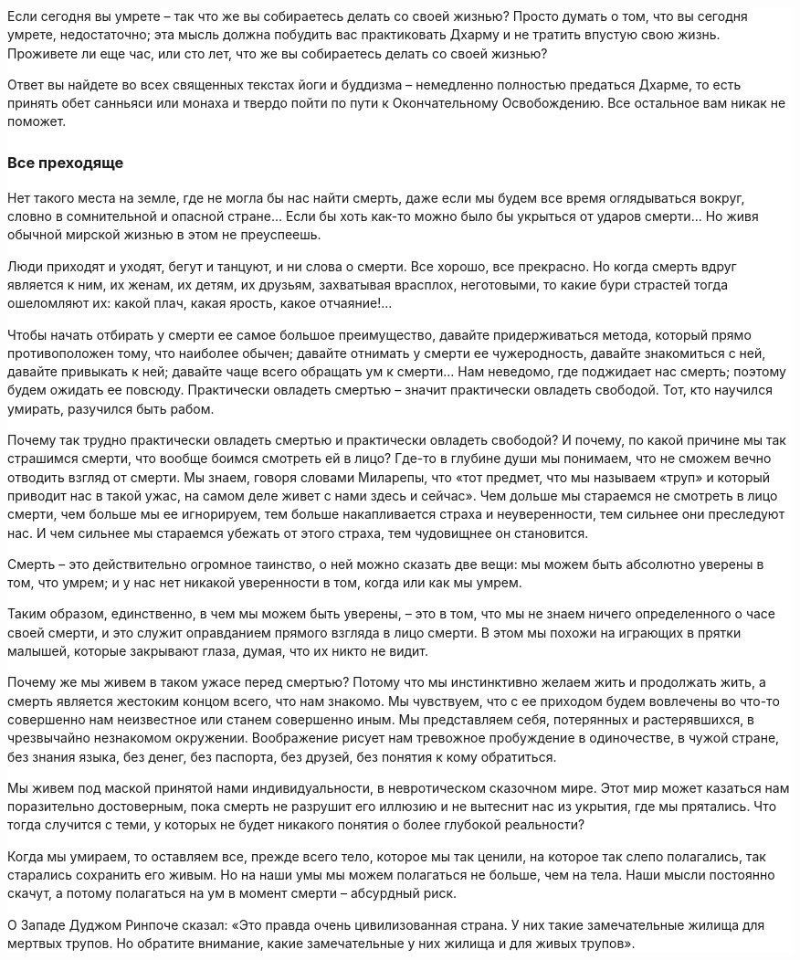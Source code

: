 Если сегодня вы умрете – так что же вы собираетесь делать со своей жизнью? Просто думать о том, что вы сегодня умрете, недостаточно; эта мысль должна побудить вас практиковать Дхарму и не тратить впустую свою жизнь. Проживете ли еще час, или сто лет, что же вы собираетесь делать со своей жизнью?

Ответ вы найдете во всех священных текстах йоги и буддизма – немедленно полностью предаться Дхарме, то есть принять обет санньяси или монаха и твердо пойти по пути к Окончательному Освобождению. Все остальное вам никак не поможет.

### Все преходяще

Нет такого места на земле, где не могла бы нас найти смерть, даже если мы будем все время оглядываться вокруг, словно в сомнительной и опасной стране... Если бы хоть как-то можно было бы укрыться от ударов смерти... Но живя обычной мирской жизнью в этом не преуспеешь.

Люди приходят и уходят, бегут и танцуют, и ни слова о смерти. Все хорошо, все прекрасно. Но когда смерть вдруг является к ним, их женам, их детям, их друзьям, захватывая врасплох, неготовыми, то какие бури страстей тогда ошеломляют их: какой плач, какая ярость, какое отчаяние!...

Чтобы начать отбирать у смерти ее самое большое преимущество, давайте придерживаться метода, который прямо противоположен тому, что наиболее обычен; давайте отнимать у смерти ее чужеродность, давайте знакомиться с ней, давайте привыкать к ней; давайте чаще всего обращать ум к смерти... Нам неведомо, где поджидает нас смерть; поэтому будем ожидать ее повсюду. Практически овладеть смертью – значит практически овладеть свободой. Тот, кто научился умирать, разучился быть рабом.

Почему так трудно практически овладеть смертью и практически овладеть свободой? И почему, по какой причине мы так страшимся смерти, что вообще боимся смотреть ей в лицо? Где-то в глубине души мы понимаем, что не сможем вечно отводить взгляд от смерти. Мы знаем, говоря словами Миларепы, что «тот предмет, что мы называем «труп» и который приводит нас в такой ужас, на самом деле живет с нами здесь и сейчас». Чем дольше мы стараемся не смотреть в лицо смерти, чем больше мы ее игнорируем, тем больше накапливается страха и неуверенности, тем сильнее они преследуют нас. И чем сильнее мы стараемся убежать от этого страха, тем чудовищнее он становится.

Смерть – это действительно огромное таинство, о ней можно сказать две вещи: мы можем быть абсолютно уверены в том, что умрем; и у нас нет никакой уверенности в том, когда или как мы умрем.

Таким образом, единственно, в чем мы можем быть уверены, – это в том, что мы не знаем ничего определенного о часе своей смерти, и это служит оправданием прямого взгляда в лицо смерти. В этом мы похожи на играющих в прятки малышей, которые закрывают глаза, думая, что их никто не видит.

Почему же мы живем в таком ужасе перед смертью? Потому что мы инстинктивно желаем жить и продолжать жить, а смерть является жестоким концом всего, что нам знакомо. Мы чувствуем, что с ее приходом будем вовлечены во что-то совершенно нам неизвестное или станем совершенно иным. Мы представляем себя, потерянных и растерявшихся, в чрезвычайно незнакомом окружении. Воображение рисует нам тревожное пробуждение в одиночестве, в чужой стране, без знания языка, без денег, без паспорта, без друзей, без понятия к кому обратиться.

Мы живем под маской принятой нами индивидуальности, в невротическом сказочном мире. Этот мир может казаться нам поразительно достоверным, пока смерть не разрушит его иллюзию и не вытеснит нас из укрытия, где мы прятались. Что тогда случится с теми, у которых не будет никакого понятия о более глубокой реальности?

Когда мы умираем, то оставляем все, прежде всего тело, которое мы так ценили, на которое так слепо полагались, так старались сохранить его живым. Но на наши умы мы можем полагаться не больше, чем на тела. Наши мысли постоянно скачут, а потому полагаться на ум в момент смерти – абсурдный риск.

О Западе Дуджом Ринпоче сказал: «Это правда очень цивилизованная страна. У них такие замечательные жилища для мертвых трупов. Но обратите внимание, какие замечательные у них жилища и для живых трупов».
